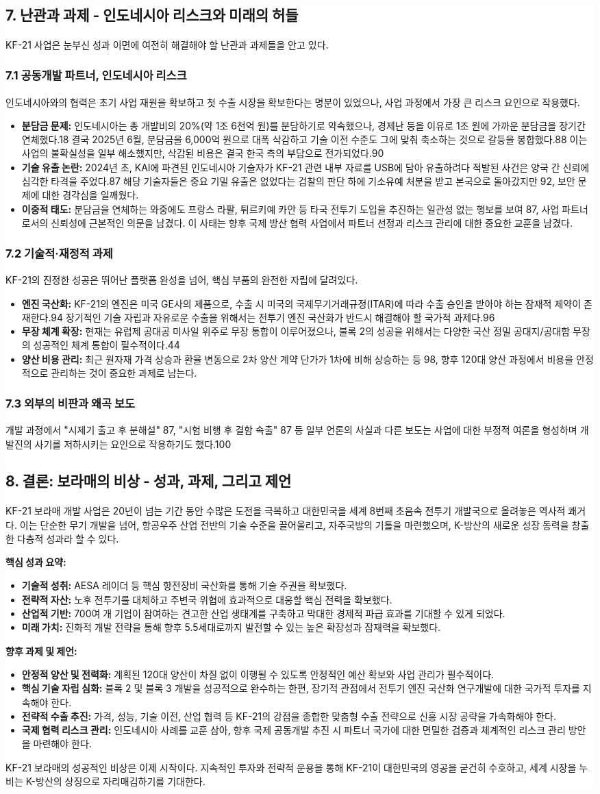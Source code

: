 ## 7.  난관과 과제 - 인도네시아 리스크와 미래의 허들

KF-21 사업은 눈부신 성과 이면에 여전히 해결해야 할 난관과 과제들을 안고 있다.

### 7.1  공동개발 파트너, 인도네시아 리스크

인도네시아와의 협력은 초기 사업 재원을 확보하고 첫 수출 시장을 확보한다는 명분이 있었으나, 사업 과정에서 가장 큰 리스크 요인으로 작용했다.

- **분담금 문제:** 인도네시아는 총 개발비의 20%(약 1조 6천억 원)를 분담하기로 약속했으나, 경제난 등을 이유로 1조 원에 가까운 분담금을 장기간 연체했다.18 결국 2025년 6월, 분담금을 6,000억 원으로 대폭 삭감하고 기술 이전 수준도 그에 맞춰 축소하는 것으로 갈등을 봉합했다.88 이는 사업의 불확실성을 일부 해소했지만, 삭감된 비용은 결국 한국 측의 부담으로 전가되었다.90
- **기술 유출 논란:** 2024년 초, KAI에 파견된 인도네시아 기술자가 KF-21 관련 내부 자료를 USB에 담아 유출하려다 적발된 사건은 양국 간 신뢰에 심각한 타격을 주었다.87 해당 기술자들은 중요 기밀 유출은 없었다는 검찰의 판단 하에 기소유예 처분을 받고 본국으로 돌아갔지만 92, 보안 문제에 대한 경각심을 일깨웠다.
- **이중적 태도:** 분담금을 연체하는 와중에도 프랑스 라팔, 튀르키예 카안 등 타국 전투기 도입을 추진하는 일관성 없는 행보를 보여 87, 사업 파트너로서의 신뢰성에 근본적인 의문을 남겼다. 이 사태는 향후 국제 방산 협력 사업에서 파트너 선정과 리스크 관리에 대한 중요한 교훈을 남겼다.

### 7.2  기술적·재정적 과제

KF-21의 진정한 성공은 뛰어난 플랫폼 완성을 넘어, 핵심 부품의 완전한 자립에 달려있다.

- **엔진 국산화:** KF-21의 엔진은 미국 GE사의 제품으로, 수출 시 미국의 국제무기거래규정(ITAR)에 따라 수출 승인을 받아야 하는 잠재적 제약이 존재한다.94 장기적인 기술 자립과 자유로운 수출을 위해서는 전투기 엔진 국산화가 반드시 해결해야 할 국가적 과제다.96
- **무장 체계 확장:** 현재는 유럽제 공대공 미사일 위주로 무장 통합이 이루어졌으나, 블록 2의 성공을 위해서는 다양한 국산 정밀 공대지/공대함 무장의 성공적인 체계 통합이 필수적이다.44
- **양산 비용 관리:** 최근 원자재 가격 상승과 환율 변동으로 2차 양산 계약 단가가 1차에 비해 상승하는 등 98, 향후 120대 양산 과정에서 비용을 안정적으로 관리하는 것이 중요한 과제로 남는다.

### 7.3  외부의 비판과 왜곡 보도

개발 과정에서 "시제기 출고 후 분해설" 87, "시험 비행 후 결함 속출" 87 등 일부 언론의 사실과 다른 보도는 사업에 대한 부정적 여론을 형성하며 개발진의 사기를 저하시키는 요인으로 작용하기도 했다.100

## 8. 결론: 보라매의 비상 - 성과, 과제, 그리고 제언

KF-21 보라매 개발 사업은 20년이 넘는 기간 동안 수많은 도전을 극복하고 대한민국을 세계 8번째 초음속 전투기 개발국으로 올려놓은 역사적 쾌거다. 이는 단순한 무기 개발을 넘어, 항공우주 산업 전반의 기술 수준을 끌어올리고, 자주국방의 기틀을 마련했으며, K-방산의 새로운 성장 동력을 창출한 다층적 성과라 할 수 있다.

**핵심 성과 요약:**

- **기술적 성취:** AESA 레이더 등 핵심 항전장비 국산화를 통해 기술 주권을 확보했다.
- **전략적 자산:** 노후 전투기를 대체하고 주변국 위협에 효과적으로 대응할 핵심 전력을 확보했다.
- **산업적 기반:** 700여 개 기업이 참여하는 견고한 산업 생태계를 구축하고 막대한 경제적 파급 효과를 기대할 수 있게 되었다.
- **미래 가치:** 진화적 개발 전략을 통해 향후 5.5세대로까지 발전할 수 있는 높은 확장성과 잠재력을 확보했다.

**향후 과제 및 제언:**

- **안정적 양산 및 전력화:** 계획된 120대 양산이 차질 없이 이행될 수 있도록 안정적인 예산 확보와 사업 관리가 필수적이다.
- **핵심 기술 자립 심화:** 블록 2 및 블록 3 개발을 성공적으로 완수하는 한편, 장기적 관점에서 전투기 엔진 국산화 연구개발에 대한 국가적 투자를 지속해야 한다.
- **전략적 수출 추진:** 가격, 성능, 기술 이전, 산업 협력 등 KF-21의 강점을 종합한 맞춤형 수출 전략으로 신흥 시장 공략을 가속화해야 한다.
- **국제 협력 리스크 관리:** 인도네시아 사례를 교훈 삼아, 향후 국제 공동개발 추진 시 파트너 국가에 대한 면밀한 검증과 체계적인 리스크 관리 방안을 마련해야 한다.

KF-21 보라매의 성공적인 비상은 이제 시작이다. 지속적인 투자와 전략적 운용을 통해 KF-21이 대한민국의 영공을 굳건히 수호하고, 세계 시장을 누비는 K-방산의 상징으로 자리매김하기를 기대한다.
